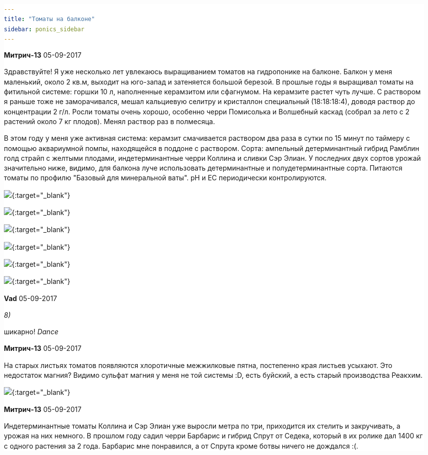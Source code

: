 ```yaml
---
title: "Томаты на балконе"
sidebar: ponics_sidebar
---
```


**Митрич-13** 05-09-2017

Здравствуйте! Я уже несколько лет увлекаюсь выращиванием томатов на гидропонике на балконе. Балкон у меня маленький, около 2 кв.м, выходит на юго-запад и затеняется большой березой. В прошлые годы я выращивал томаты на фитильной системе: горшки 10 л, наполненные керамзитом или сфагнумом. На керамзите растет чуть лучше. С раствором я раньше тоже не заморачивался, мешал кальциевую селитру и кристаллон специальный (18:18:18:4), доводя раствор до концентрации 2 г/л. Росли томаты очень хорошо, особенно черри Помисолька и Волшебный каскад (собрал за лето с 2 растений около 7 кг плодов). Менял раствор раз в полмесяца.

В этом году у меня уже активная система: керамзит смачивается раствором два раза в сутки по 15 минут по таймеру с помощью аквариумной помпы, находящейся в поддоне с раствором. Сорта: ампельный детерминантный гибрид Рамблин голд страйп с желтыми плодами, индетерминантные черри Коллина и сливки Сэр Элиан. У последних двух сортов урожай значительно ниже, видимо, для балкона луче использовать детерминантные и полудетерминантные сорта. Питаются томаты по профилю "Базовый для минеральной ваты". рН и ЕС периодически контролируются.

[![](/imagehost2/thumbs/img3016.jpg)](https://t.me/ponics_ru_files/18705){:target="_blank"}

[![](/imagehost2/thumbs/img3314.jpg)](https://t.me/ponics_ru_files/18706){:target="_blank"}

[![](/imagehost2/thumbs/img3316.jpg)](https://t.me/ponics_ru_files/18707){:target="_blank"}

[![](/imagehost2/thumbs/img3391.jpg)](https://t.me/ponics_ru_files/18708){:target="_blank"}

[![](/imagehost2/thumbs/img3392wlw.jpg)](https://t.me/ponics_ru_files/18709){:target="_blank"}

[![](/imagehost2/thumbs/img3394.jpg)](https://t.me/ponics_ru_files/18710){:target="_blank"}


**Vad** 05-09-2017

 *8)*

шикарно! *Dance*


**Митрич-13** 05-09-2017

На старых листьях томатов появляются хлоротичные межжилковые пятна, постепенно края листьев усыхают. Это недостаток магния? Видимо сульфат магния у меня не той системы :D, есть буйский, а есть старый производства Реакхим.

[![](/imagehost2/thumbs/img3396.jpg)](https://t.me/ponics_ru_files/18711){:target="_blank"}


**Митрич-13** 05-09-2017

Индетерминантные томаты Коллина и Сэр Элиан уже выросли метра по три, приходится их стелить и закручивать, а урожая на них немного. В прошлом году садил черри Барбарис и гибрид Спрут от Седека, который в их ролике дал 1400 кг с одного растения за 2 года. Барбарис мне понравился, а от Спрута кроме ботвы ничего не дождался :(.
